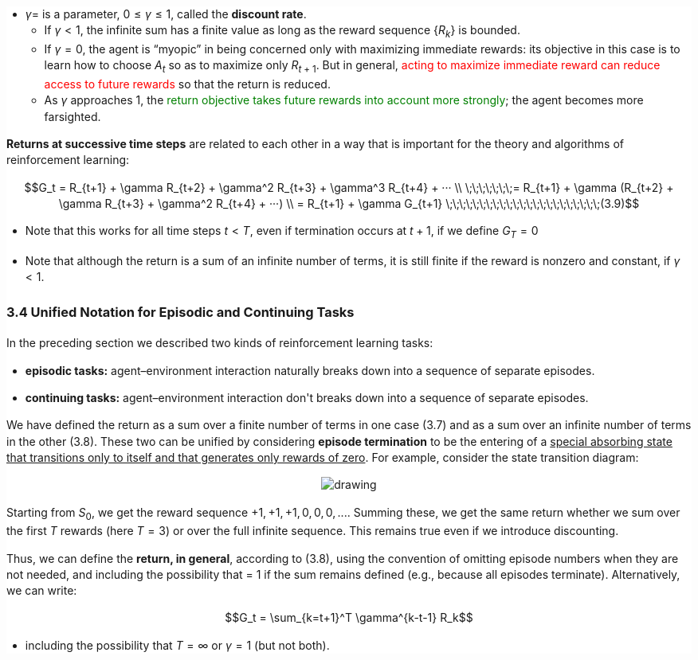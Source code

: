 * $\gamma =$ is a parameter, $0 \leq \gamma \leq 1$, called the **discount rate**.
  * If $\gamma < 1$, the infinite sum has a finite value as long as the reward sequence $\{R_k\}$ is bounded.
  *  If $\gamma = 0$, the agent is “myopic” in being concerned only with maximizing immediate rewards: its objective in this case is to learn how to choose $A_t$ so as to maximize only $R_{t+1}$. But in general, <font color=red>acting to maximize immediate reward can reduce access to future rewards</font> so that the return is reduced.
  * As $\gamma$ approaches $1$, the <font color=green>return objective takes future rewards into account more strongly</font>; the agent becomes more farsighted.

**Returns at successive time steps** are related to each other in a way that is important for the theory and algorithms of reinforcement learning:

$$G_t = R_{t+1} + \gamma R_{t+2} + \gamma^2 R_{t+3} + \gamma^3 R_{t+4} + ··· \\
\;\;\;\;\;\;\;= R_{t+1} + \gamma (R_{t+2} + \gamma R_{t+3} + \gamma^2 R_{t+4} + ···)  \\
= R_{t+1} + \gamma G_{t+1} \;\;\;\;\;\;\;\;\;\;\;\;\;\;\;\;\;\;\;\;\;\;\;(3.9)$$

* Note that this works for all time steps $t<T$, even if termination occurs at $t + 1$, if we define $G_T = 0$

* Note that although the return is a sum of an infinite number of terms, it is still finite if the reward is nonzero and constant, if $\gamma < 1$.


### 3.4 Unified Notation for Episodic and Continuing Tasks <a id='3.4'></a>

In the preceding section we described two kinds of reinforcement learning tasks:

* **episodic tasks:** agent–environment interaction naturally breaks down into a sequence of separate episodes.

* **continuing tasks:** agent–environment interaction don't breaks down into a sequence of separate episodes.

We have defined the return as a sum over a finite number of terms in one case (3.7) and as a sum over an infinite number of terms in the other (3.8). These two can be unified by considering **episode termination** to be the entering of a <u>special absorbing state that transitions only to itself and that generates only rewards of zero</u>. For example, consider the state transition diagram:

<p align="center">
  <img src="/images/Unified-Notation-Episodic-and-Continuing-Tasks.png" alt="drawing" width="400">
</p>

Starting from $S_0$, we get the reward sequence $+1, +1, +1, 0, 0, 0,...$. Summing these, we get the same return whether we sum over the first $T$ rewards (here $T = 3$) or over the full infinite sequence. This remains true even if we introduce discounting.

Thus, we can define the **return, in general**, according to (3.8), using the convention of omitting episode numbers when they are not needed, and including the possibility that  = 1 if the sum remains defined (e.g., because all episodes terminate). Alternatively, we can write:

$$G_t = \sum_{k=t+1}^T \gamma^{k-t-1} R_k$$

* including the possibility that $T = \infty$ or $\gamma = 1$ (but not both).

